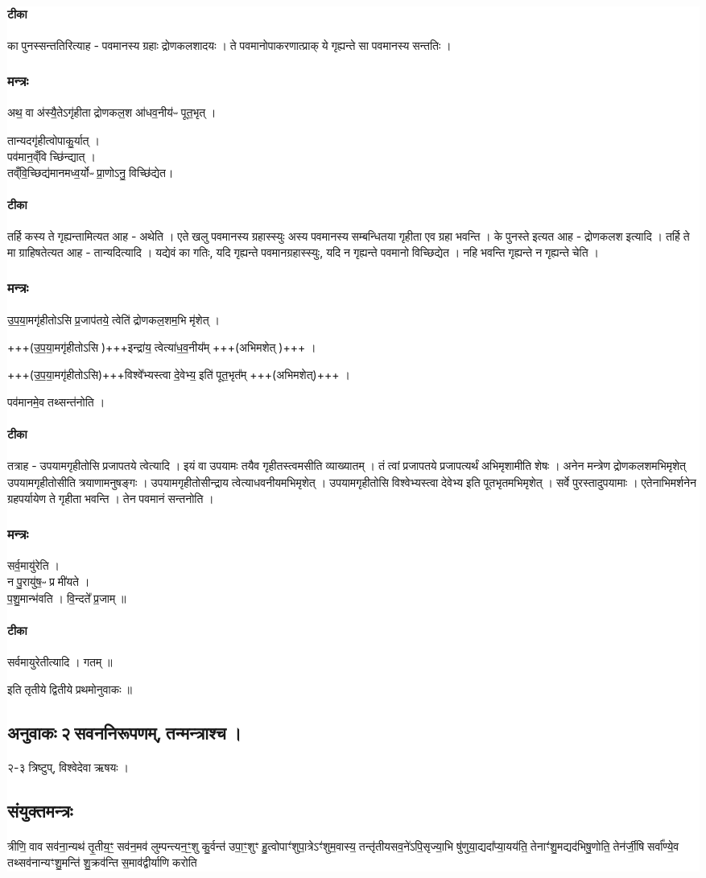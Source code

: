 ####  टीका

का पुनस्सन्ततिरित्याह - पवमानस्य ग्रहाः द्रोणकलशादयः । ते पवमानोपाकरणात्प्राक् ये गृह्यन्ते सा पवमानस्य सन्ततिः ।
### मन्त्रः
अथ॒ वा अ॑स्यै॒तेऽगृ॑हीता द्रोणकल॒श आ॑धव॒नीय॑ᳶ पूत॒भृत् ।  

तान्यदगृ॑हीत्वोपाकु॒र्यात् ।  
पव॑मान॒व्ँवि च्छि॑न्द्यात्   ।  
तव्ँवि॒च्छिद्य॑मानमध्व॒र्योᳶ प्रा॒णोऽनु॒ विच्छि॑द्येत।  

#### टीका

तर्हि कस्य ते गृह्यन्तामित्यत आह - अथेति । एते खलु पवमानस्य ग्रहास्स्युः अस्य पवमानस्य सम्बन्धितया गृहीता एव ग्रहा भवन्ति । के पुनस्ते इत्यत आह - द्रोणकलश इत्यादि । तर्हि ते मा ग्राहिषतेत्यत आह - तान्यदित्यादि । यद्येवं का गतिः, यदि गृह्यन्ते पवमानग्रहास्स्युः, यदि न गृह्यन्ते पवमानो विच्छिद्येत । नहि भवन्ति गृह्यन्ते न गृह्यन्ते चेति ।
### मन्त्रः
उ॒प॒या॒मगृ॑हीतोऽसि  प्र॒जाप॑तये॒ त्वेति॑ द्रोणकल॒शम॒भि मृ॑शेत् ।

+++(उ॒प॒या॒मगृ॑हीतोऽसि )+++इन्द्रा॑य॒ त्वेत्या॑ध॒व॒नीय᳚म्
 +++(अभिमशेत् )+++ ।  

+++(उ॒प॒या॒मगृ॑हीतोऽसि)+++विश्वे᳚भ्यस्त्वा दे॒वेभ्य॒ इति॑ पूत॒भृत᳚म् +++(अभिमशेत्)+++ ।  

पव॑मानमे॒व तथ्सन्त॑नोति ।   

#### टीका
तत्राह - उपयामगृहीतोसि प्रजापतये त्वेत्यादि । इयं वा उपयामः तयैव गृहीतस्त्वमसीति व्याख्यातम् । तं त्वां प्रजापतये प्रजापत्यर्थं अभिमृशामीति शेषः । अनेन मन्त्रेण द्रोणकलशमभिमृशेत् उपयामगृहीतोसीति त्रयाणामनुषङ्गः । उपयामगृहीतोसीन्द्राय त्वेत्याधवनीयमभिमृशेत् । उपयामगृहीतोसि विश्वेभ्यस्त्वा देवेभ्य इति पूतभृतमभिमृशेत् । सर्वे पुरस्तादुपयामाः । एतेनाभिमर्शनेन ग्रहपर्यायेण ते गृहीता भवन्ति । तेन पवमानं सन्तनोति ।

### मन्त्रः

सर्व॒मायु॑रेति ।  
न पु॒रायु॑ष॒ᳶ प्र मी॑यते ।  
प॒शु॒मान्भ॑वति ।
वि॒न्दते᳚ प्र॒जाम् ॥   
####  टीका

सर्वमायुरेतीत्यादि । गतम् ॥

इति तृतीये द्वितीये प्रथमोनुवाकः ॥

## अनुवाकः २ सवननिरूपणम्, तन्मन्त्राश्च ।  

२-३ त्रिष्टुप्, विश्वेदेवा ऋषयः ।  
## संयुक्तमन्त्रः

त्रीणि॒ वाव सव॑ना॒न्यथ॑ तृ॒तीय॒ꣳ॒ सव॑न॒मव॑ लुम्पन्त्यन॒ꣳ॒शु कु॒र्वन्त॑ उपा॒ꣳ॒शुꣳ हु॒त्वोपाꣳ॑शुपा॒त्रेऽꣳ॑शुम॒वास्य॒ तन्तृ॑तीयसव॒ने॑ऽपि॒सृज्या॒भि षु॑णुया॒द्यदा᳚प्या॒यय॑ति॒ तेनाꣳ॑शु॒मद्यद॑भिषु॒णोति॒ तेन॑र्जी॒षि सर्वा᳚ण्ये॒व तथ्सव॑नान्यꣳशु॒मन्ति॑ शु॒क्रव॑न्ति स॒माव॑द्वीर्याणि करोति
